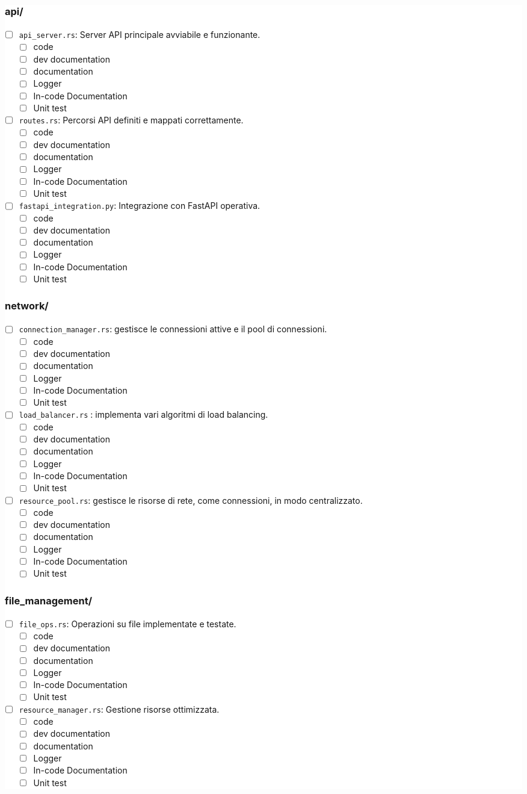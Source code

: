 ### api/

- [ ]  `api_server.rs`: Server API principale avviabile e funzionante.
    - [ ]  code
    - [ ]  dev documentation
    - [ ]  documentation
    - [ ]  Logger
    - [ ]  In-code Documentation
    - [ ]  Unit test
- [ ]  `routes.rs`: Percorsi API definiti e mappati correttamente.
    - [ ]  code
    - [ ]  dev documentation
    - [ ]  documentation
    - [ ]  Logger
    - [ ]  In-code Documentation
    - [ ]  Unit test
- [ ]  `fastapi_integration.py`: Integrazione con FastAPI operativa.
    - [ ]  code
    - [ ]  dev documentation
    - [ ]  documentation
    - [ ]  Logger
    - [ ]  In-code Documentation
    - [ ]  Unit test

### network/
- [ ] `connection_manager.rs`: gestisce le connessioni attive e il pool di connessioni.
	- [ ]  code
    - [ ]  dev documentation
    - [ ]  documentation
    - [ ]  Logger
    - [ ]  In-code Documentation
    - [ ]  Unit test
- [ ] `load_balancer.rs` : implementa vari algoritmi di load balancing.
	- [ ]  code
    - [ ]  dev documentation
    - [ ]  documentation
    - [ ]  Logger
    - [ ]  In-code Documentation
    - [ ]  Unit test
- [ ] `resource_pool.rs`: gestisce le risorse di rete, come connessioni, in modo centralizzato.
    - [ ]  code
    - [ ]  dev documentation
    - [ ]  documentation
    - [ ]  Logger
    - [ ]  In-code Documentation
    - [ ]  Unit test

### file_management/

- [ ]  `file_ops.rs`: Operazioni su file implementate e testate.
    - [ ]  code
    - [ ]  dev documentation
    - [ ]  documentation
    - [ ]  Logger
    - [ ]  In-code Documentation
    - [ ]  Unit test
- [ ]  `resource_manager.rs`: Gestione risorse ottimizzata.
    - [ ]  code
    - [ ]  dev documentation
    - [ ]  documentation
    - [ ]  Logger
    - [ ]  In-code Documentation
    - [ ]  Unit test
